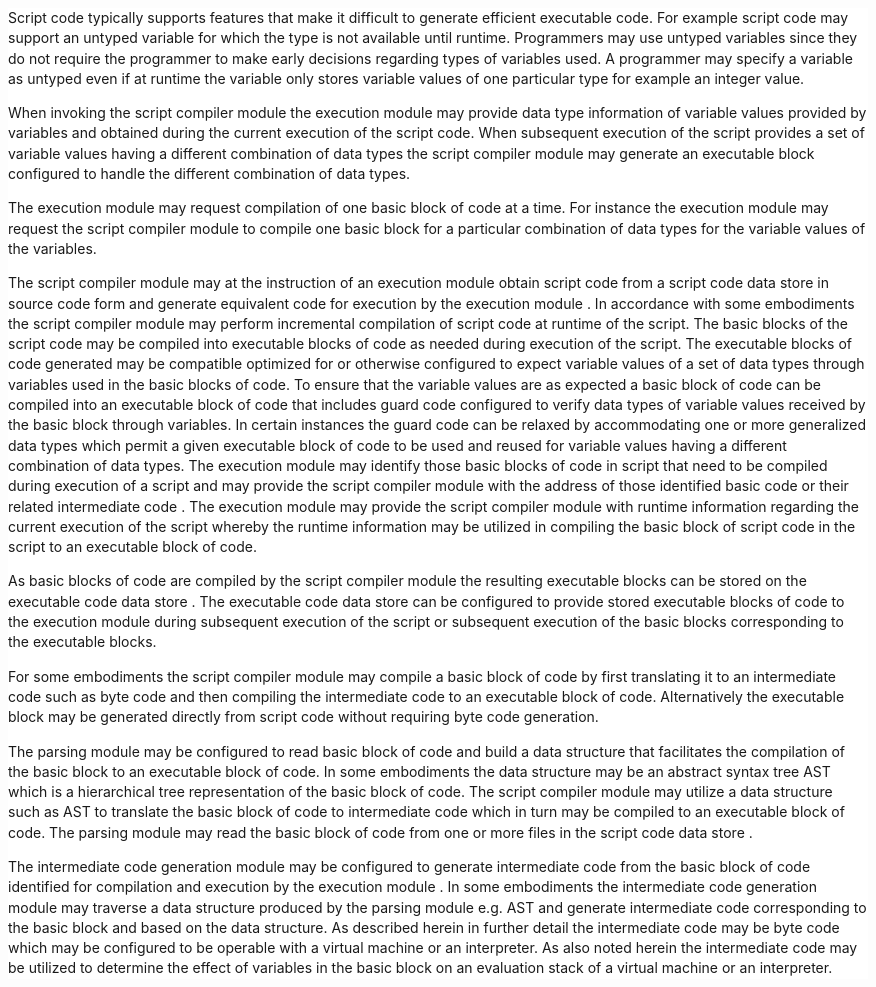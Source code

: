 Script code typically supports features that make it difficult to generate efficient executable code. For example script code may support an untyped variable for which the type is not available until runtime. Programmers may use untyped variables since they do not require the programmer to make early decisions regarding types of variables used. A programmer may specify a variable as untyped even if at runtime the variable only stores variable values of one particular type for example an integer value.

When invoking the script compiler module the execution module may provide data type information of variable values provided by variables and obtained during the current execution of the script code. When subsequent execution of the script provides a set of variable values having a different combination of data types the script compiler module may generate an executable block configured to handle the different combination of data types.

The execution module may request compilation of one basic block of code at a time. For instance the execution module may request the script compiler module to compile one basic block for a particular combination of data types for the variable values of the variables.

The script compiler module may at the instruction of an execution module obtain script code from a script code data store in source code form and generate equivalent code for execution by the execution module . In accordance with some embodiments the script compiler module may perform incremental compilation of script code at runtime of the script. The basic blocks of the script code may be compiled into executable blocks of code as needed during execution of the script. The executable blocks of code generated may be compatible optimized for or otherwise configured to expect variable values of a set of data types through variables used in the basic blocks of code. To ensure that the variable values are as expected a basic block of code can be compiled into an executable block of code that includes guard code configured to verify data types of variable values received by the basic block through variables. In certain instances the guard code can be relaxed by accommodating one or more generalized data types which permit a given executable block of code to be used and reused for variable values having a different combination of data types. The execution module may identify those basic blocks of code in script that need to be compiled during execution of a script and may provide the script compiler module with the address of those identified basic code or their related intermediate code . The execution module may provide the script compiler module with runtime information regarding the current execution of the script whereby the runtime information may be utilized in compiling the basic block of script code in the script to an executable block of code.

As basic blocks of code are compiled by the script compiler module the resulting executable blocks can be stored on the executable code data store . The executable code data store can be configured to provide stored executable blocks of code to the execution module during subsequent execution of the script or subsequent execution of the basic blocks corresponding to the executable blocks.

For some embodiments the script compiler module may compile a basic block of code by first translating it to an intermediate code such as byte code and then compiling the intermediate code to an executable block of code. Alternatively the executable block may be generated directly from script code without requiring byte code generation.

The parsing module may be configured to read basic block of code and build a data structure that facilitates the compilation of the basic block to an executable block of code. In some embodiments the data structure may be an abstract syntax tree AST which is a hierarchical tree representation of the basic block of code. The script compiler module may utilize a data structure such as AST to translate the basic block of code to intermediate code which in turn may be compiled to an executable block of code. The parsing module may read the basic block of code from one or more files in the script code data store .

The intermediate code generation module may be configured to generate intermediate code from the basic block of code identified for compilation and execution by the execution module . In some embodiments the intermediate code generation module may traverse a data structure produced by the parsing module e.g. AST and generate intermediate code corresponding to the basic block and based on the data structure. As described herein in further detail the intermediate code may be byte code which may be configured to be operable with a virtual machine or an interpreter. As also noted herein the intermediate code may be utilized to determine the effect of variables in the basic block on an evaluation stack of a virtual machine or an interpreter.

